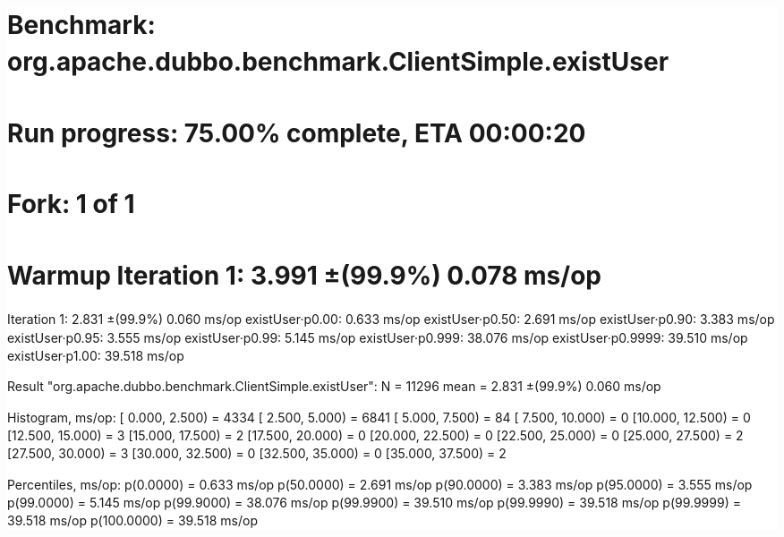 # Benchmark: org.apache.dubbo.benchmark.ClientSimple.existUser

# Run progress: 75.00% complete, ETA 00:00:20
# Fork: 1 of 1
# Warmup Iteration   1: 3.991 ±(99.9%) 0.078 ms/op
Iteration   1: 2.831 ±(99.9%) 0.060 ms/op
                 existUser·p0.00:   0.633 ms/op
                 existUser·p0.50:   2.691 ms/op
                 existUser·p0.90:   3.383 ms/op
                 existUser·p0.95:   3.555 ms/op
                 existUser·p0.99:   5.145 ms/op
                 existUser·p0.999:  38.076 ms/op
                 existUser·p0.9999: 39.510 ms/op
                 existUser·p1.00:   39.518 ms/op



Result "org.apache.dubbo.benchmark.ClientSimple.existUser":
  N = 11296
  mean =      2.831 ±(99.9%) 0.060 ms/op

  Histogram, ms/op:
    [ 0.000,  2.500) = 4334 
    [ 2.500,  5.000) = 6841 
    [ 5.000,  7.500) = 84 
    [ 7.500, 10.000) = 0 
    [10.000, 12.500) = 0 
    [12.500, 15.000) = 3 
    [15.000, 17.500) = 2 
    [17.500, 20.000) = 0 
    [20.000, 22.500) = 0 
    [22.500, 25.000) = 0 
    [25.000, 27.500) = 2 
    [27.500, 30.000) = 3 
    [30.000, 32.500) = 0 
    [32.500, 35.000) = 0 
    [35.000, 37.500) = 2 

  Percentiles, ms/op:
      p(0.0000) =      0.633 ms/op
     p(50.0000) =      2.691 ms/op
     p(90.0000) =      3.383 ms/op
     p(95.0000) =      3.555 ms/op
     p(99.0000) =      5.145 ms/op
     p(99.9000) =     38.076 ms/op
     p(99.9900) =     39.510 ms/op
     p(99.9990) =     39.518 ms/op
     p(99.9999) =     39.518 ms/op
    p(100.0000) =     39.518 ms/op
